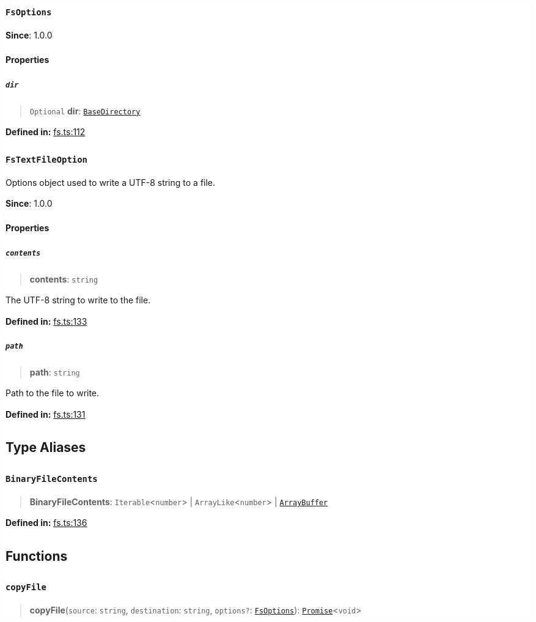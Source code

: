 ### `FsOptions`

**Since**: 1.0.0

#### Properties

##### `dir`

> `Optional` **dir**: [`BaseDirectory`](fs.md#basedirectory)

**Defined in:** [fs.ts:112](https://github.com/tauri-apps/tauri/blob/b7ae725/tooling/api/src/fs.ts#L112)

### `FsTextFileOption`

Options object used to write a UTF-8 string to a file.

**Since**: 1.0.0

#### Properties

##### `contents`

> **contents**: `string`

The UTF-8 string to write to the file.

**Defined in:** [fs.ts:133](https://github.com/tauri-apps/tauri/blob/b7ae725/tooling/api/src/fs.ts#L133)

##### `path`

> **path**: `string`

Path to the file to write.

**Defined in:** [fs.ts:131](https://github.com/tauri-apps/tauri/blob/b7ae725/tooling/api/src/fs.ts#L131)

## Type Aliases

### `BinaryFileContents`

> **BinaryFileContents**: `Iterable`<`number`\> \| `ArrayLike`<`number`\> \| [`ArrayBuffer`](https://developer.mozilla.org/en-US/docs/Web/JavaScript/Reference/Global_Objects/ArrayBuffer)

**Defined in:** [fs.ts:136](https://github.com/tauri-apps/tauri/blob/b7ae725/tooling/api/src/fs.ts#L136)

## Functions

### `copyFile`

> **copyFile**(`source`: `string`, `destination`: `string`, `options?`: [`FsOptions`](fs.md#fsoptions)): [`Promise`](https://developer.mozilla.org/en-US/docs/Web/JavaScript/Reference/Global_Objects/Promise)<`void`\>
